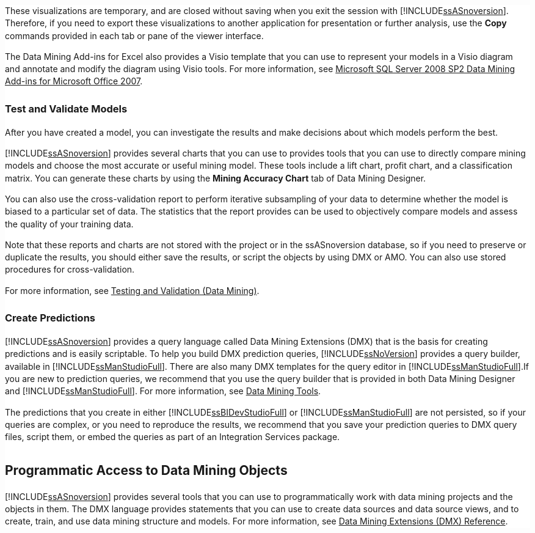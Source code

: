  These visualizations are temporary, and are closed without saving when you exit the session with [!INCLUDE[ssASnoversion](../../includes/ssasnoversion-md.md)]. Therefore, if you need to export these visualizations to another application for presentation or further analysis, use the **Copy** commands provided in each tab or pane of the viewer interface.  
  
 The Data Mining Add-ins for Excel also provides a Visio template that you can use to represent your models in a Visio diagram and annotate and modify the diagram using Visio tools. For more information, see [Microsoft SQL Server 2008 SP2 Data Mining Add-ins for Microsoft Office 2007](http://go.microsoft.com/fwlink/?LinkID=123146).  
  
  
###  <a name="bkmk_Validate"></a> Test and Validate Models  
 After you have created a model, you can investigate the results and make decisions about which models perform the best.  
  
 [!INCLUDE[ssASnoversion](../../includes/ssasnoversion-md.md)] provides several charts  that you can use to provides tools that you can use to directly compare mining models and choose the most accurate or useful mining model. These tools include a lift chart, profit chart, and a classification matrix. You can generate these charts by using the **Mining Accuracy Chart** tab of Data Mining Designer.  
  
 You can also use the cross-validation report to perform iterative subsampling of your data to determine whether the model is biased to a particular set of data. The statistics that the report provides can be used to objectively compare models and assess the quality of your training data.  
  
 Note that these reports and charts are not stored with the project or in the ssASnoversion database, so if you need to preserve or duplicate the results, you should either save the results, or script the objects by using DMX or AMO. You can also use stored procedures for cross-validation.  
  
 For more information, see [Testing and Validation &#40;Data Mining&#41;](../../analysis-services/data-mining/testing-and-validation-data-mining.md).  
  
  
###  <a name="bkmk_Predict"></a> Create Predictions  
 [!INCLUDE[ssASnoversion](../../includes/ssasnoversion-md.md)] provides a query language called Data Mining Extensions (DMX) that is the basis for creating predictions and is easily scriptable. To help you build DMX prediction queries, [!INCLUDE[ssNoVersion](../../includes/ssnoversion-md.md)] provides a query builder, available in [!INCLUDE[ssManStudioFull](../../includes/ssmanstudiofull-md.md)]. There are also many DMX templates for the query editor in [!INCLUDE[ssManStudioFull](../../includes/ssmanstudiofull-md.md)].If you are new to prediction queries, we recommend that you use the query builder that is provided in both Data Mining Designer and [!INCLUDE[ssManStudioFull](../../includes/ssmanstudiofull-md.md)]. For more information, see [Data Mining Tools](../../analysis-services/data-mining/data-mining-tools.md).  
  
 The predictions that you create in either [!INCLUDE[ssBIDevStudioFull](../../includes/ssbidevstudiofull-md.md)] or [!INCLUDE[ssManStudioFull](../../includes/ssmanstudiofull-md.md)] are not persisted, so if your queries are complex, or you need to reproduce the results, we recommend that you save your prediction queries to DMX query files, script them, or embed the queries as part of an Integration Services package.  
  
  
##  <a name="bkmk_API"></a> Programmatic Access to Data Mining Objects  
 [!INCLUDE[ssASnoversion](../../includes/ssasnoversion-md.md)] provides several tools that you can use to programmatically work with data mining projects and the objects in them. The DMX language provides statements that you can use to create data sources and data source views, and to create, train, and use data mining structure and models. For more information, see [Data Mining Extensions &#40;DMX&#41; Reference](../../dmx/data-mining-extensions-dmx-reference.md).  
  